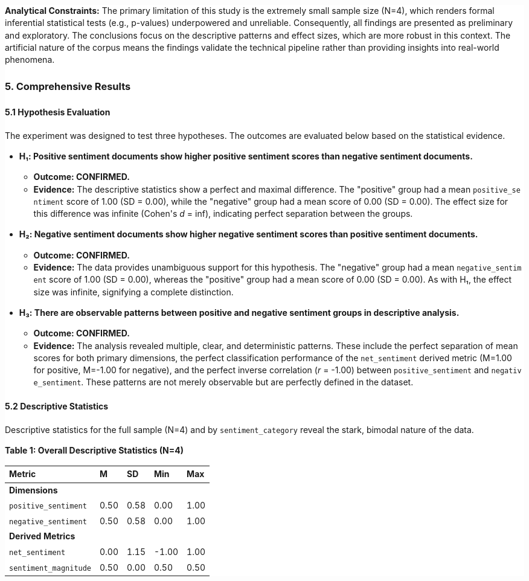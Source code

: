 **Analytical Constraints:** The primary limitation of this study is the extremely small sample size (N=4), which renders formal inferential statistical tests (e.g., p-values) underpowered and unreliable. Consequently, all findings are presented as preliminary and exploratory. The conclusions focus on the descriptive patterns and effect sizes, which are more robust in this context. The artificial nature of the corpus means the findings validate the technical pipeline rather than providing insights into real-world phenomena.

### 5. Comprehensive Results

#### 5.1 Hypothesis Evaluation

The experiment was designed to test three hypotheses. The outcomes are evaluated below based on the statistical evidence.

*   **H₁: Positive sentiment documents show higher positive sentiment scores than negative sentiment documents.**
    *   **Outcome: CONFIRMED.**
    *   **Evidence:** The descriptive statistics show a perfect and maximal difference. The "positive" group had a mean `positive_sentiment` score of 1.00 (SD = 0.00), while the "negative" group had a mean score of 0.00 (SD = 0.00). The effect size for this difference was infinite (Cohen's *d* = inf), indicating perfect separation between the groups.

*   **H₂: Negative sentiment documents show higher negative sentiment scores than positive sentiment documents.**
    *   **Outcome: CONFIRMED.**
    *   **Evidence:** The data provides unambiguous support for this hypothesis. The "negative" group had a mean `negative_sentiment` score of 1.00 (SD = 0.00), whereas the "positive" group had a mean score of 0.00 (SD = 0.00). As with H₁, the effect size was infinite, signifying a complete distinction.

*   **H₃: There are observable patterns between positive and negative sentiment groups in descriptive analysis.**
    *   **Outcome: CONFIRMED.**
    *   **Evidence:** The analysis revealed multiple, clear, and deterministic patterns. These include the perfect separation of mean scores for both primary dimensions, the perfect classification performance of the `net_sentiment` derived metric (M=1.00 for positive, M=-1.00 for negative), and the perfect inverse correlation (*r* = -1.00) between `positive_sentiment` and `negative_sentiment`. These patterns are not merely observable but are perfectly defined in the dataset.

#### 5.2 Descriptive Statistics

Descriptive statistics for the full sample (N=4) and by `sentiment_category` reveal the stark, bimodal nature of the data.

**Table 1: Overall Descriptive Statistics (N=4)**

| Metric                | M    | SD   | Min   | Max  |
| :-------------------- | :--- | :--- | :---- | :--- |
| **Dimensions**        |      |      |       |      |
| `positive_sentiment`  | 0.50 | 0.58 | 0.00  | 1.00 |
| `negative_sentiment`  | 0.50 | 0.58 | 0.00  | 1.00 |
| **Derived Metrics**   |      |      |       |      |
| `net_sentiment`       | 0.00 | 1.15 | -1.00 | 1.00 |
| `sentiment_magnitude` | 0.50 | 0.00 | 0.50  | 0.50 |
